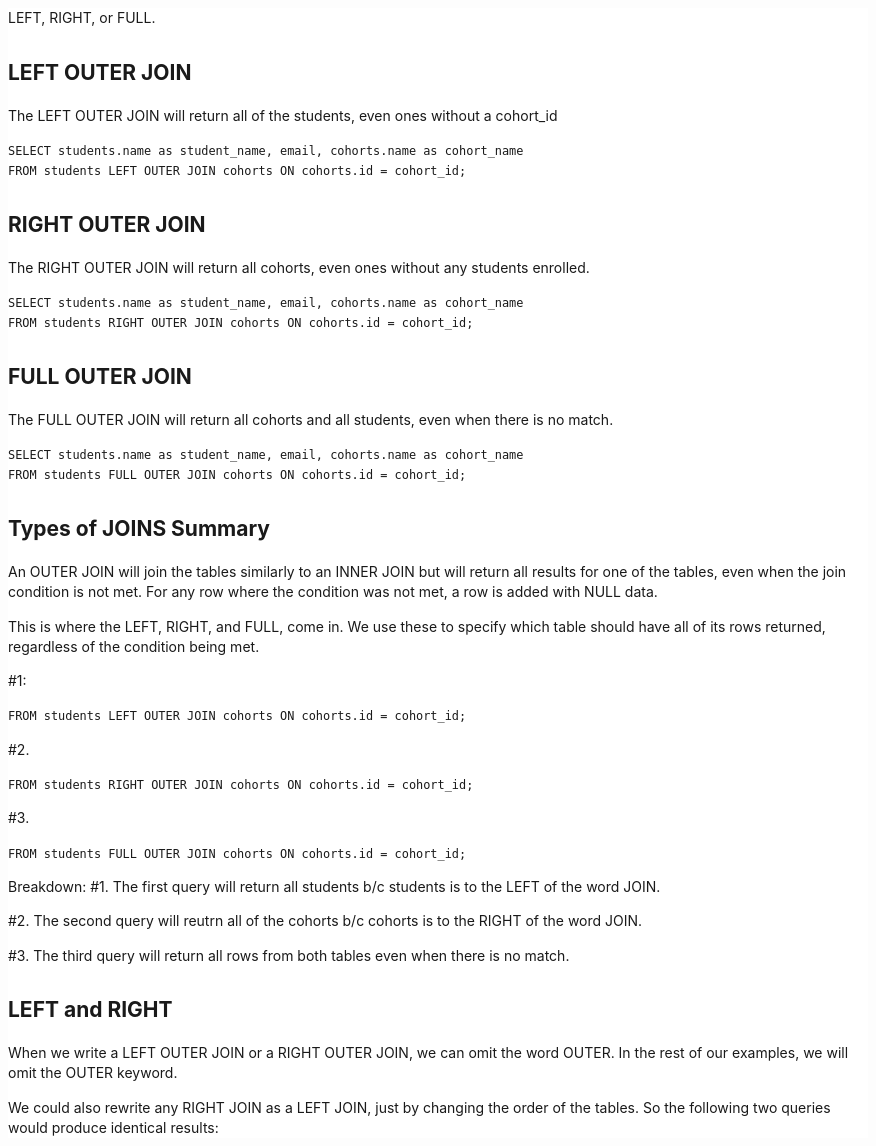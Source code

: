 LEFT, RIGHT, or FULL.


## LEFT OUTER JOIN
The LEFT OUTER JOIN will return all of the students, even ones without a cohort_id

    SELECT students.name as student_name, email, cohorts.name as cohort_name
    FROM students LEFT OUTER JOIN cohorts ON cohorts.id = cohort_id;


## RIGHT OUTER JOIN
The RIGHT OUTER JOIN will return all cohorts, even ones without any students enrolled.

    SELECT students.name as student_name, email, cohorts.name as cohort_name
    FROM students RIGHT OUTER JOIN cohorts ON cohorts.id = cohort_id;

## FULL OUTER JOIN
The FULL OUTER JOIN will return all cohorts and all students, even when there is no match.

    SELECT students.name as student_name, email, cohorts.name as cohort_name
    FROM students FULL OUTER JOIN cohorts ON cohorts.id = cohort_id;


## Types of JOINS Summary
An OUTER JOIN will join the tables similarly to an INNER JOIN but will return all results for one of the tables, even when the join condition is not met. For any row where the condition was not met, a row is added with NULL data.

This is where the LEFT, RIGHT, and FULL, come in. We use these to specify which table should have all of its rows returned, regardless of the condition being met.

#1:

    FROM students LEFT OUTER JOIN cohorts ON cohorts.id = cohort_id;

#2.
    
    FROM students RIGHT OUTER JOIN cohorts ON cohorts.id = cohort_id;

#3.

    FROM students FULL OUTER JOIN cohorts ON cohorts.id = cohort_id;

Breakdown:
#1. The first query will return all students b/c students is to the LEFT of the word JOIN.

#2. The second query will reutrn all of the cohorts b/c cohorts is to the RIGHT of the word JOIN.

#3. The third query will return all rows from both tables even when there is no match.


## LEFT and RIGHT
When we write a LEFT OUTER JOIN or a RIGHT OUTER JOIN, we can omit the word OUTER. In the rest of our examples, we will omit the OUTER keyword.

We could also rewrite any RIGHT JOIN as a LEFT JOIN, just by changing the order of the tables. So the following two queries would produce identical results:
